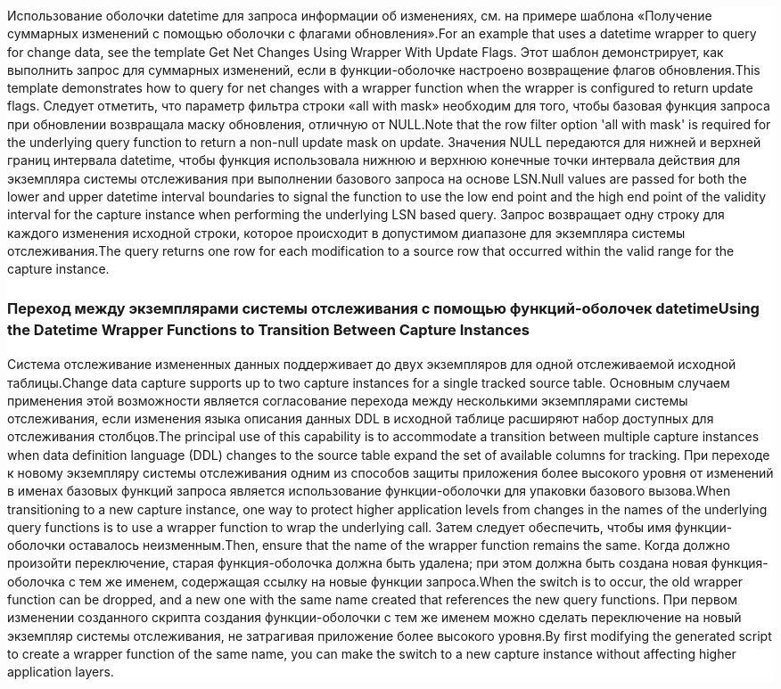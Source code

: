 <span data-ttu-id="b4736-219">Использование оболочки datetime для запроса информации об изменениях, см. на примере шаблона «Получение суммарных изменений с помощью оболочки с флагами обновления».</span><span class="sxs-lookup"><span data-stu-id="b4736-219">For an example that uses a datetime wrapper to query for change data, see the template Get Net Changes Using Wrapper With Update Flags.</span></span> <span data-ttu-id="b4736-220">Этот шаблон демонстрирует, как выполнить запрос для суммарных изменений, если в функции-оболочке настроено возвращение флагов обновления.</span><span class="sxs-lookup"><span data-stu-id="b4736-220">This template demonstrates how to query for net changes with a wrapper function when the wrapper is configured to return update flags.</span></span> <span data-ttu-id="b4736-221">Следует отметить, что параметр фильтра строки «all with mask» необходим для того, чтобы базовая функция запроса при обновлении возвращала маску обновления, отличную от NULL.</span><span class="sxs-lookup"><span data-stu-id="b4736-221">Note that the row filter option 'all with mask' is required for the underlying query function to return a non-null update mask on update.</span></span> <span data-ttu-id="b4736-222">Значения NULL передаются для нижней и верхней границ интервала datetime, чтобы функция использовала нижнюю и верхнюю конечные точки интервала действия для экземпляра системы отслеживания при выполнении базового запроса на основе LSN.</span><span class="sxs-lookup"><span data-stu-id="b4736-222">Null values are passed for both the lower and upper datetime interval boundaries to signal the function to use the low end point and the high end point of the validity interval for the capture instance when performing the underlying LSN based query.</span></span> <span data-ttu-id="b4736-223">Запрос возвращает одну строку для каждого изменения исходной строки, которое происходит в допустимом диапазоне для экземпляра системы отслеживания.</span><span class="sxs-lookup"><span data-stu-id="b4736-223">The query returns one row for each modification to a source row that occurred within the valid range for the capture instance.</span></span>  
  
### <a name="using-the-datetime-wrapper-functions-to-transition-between-capture-instances"></a><span data-ttu-id="b4736-224">Переход между экземплярами системы отслеживания с помощью функций-оболочек datetime</span><span class="sxs-lookup"><span data-stu-id="b4736-224">Using the Datetime Wrapper Functions to Transition Between Capture Instances</span></span>  
 <span data-ttu-id="b4736-225">Система отслеживание измененных данных поддерживает до двух экземпляров для одной отслеживаемой исходной таблицы.</span><span class="sxs-lookup"><span data-stu-id="b4736-225">Change data capture supports up to two capture instances for a single tracked source table.</span></span> <span data-ttu-id="b4736-226">Основным случаем применения этой возможности является согласование перехода между несколькими экземплярами системы отслеживания, если изменения языка описания данных DDL в исходной таблице расширяют набор доступных для отслеживания столбцов.</span><span class="sxs-lookup"><span data-stu-id="b4736-226">The principal use of this capability is to accommodate a transition between multiple capture instances when data definition language (DDL) changes to the source table expand the set of available columns for tracking.</span></span> <span data-ttu-id="b4736-227">При переходе к новому экземпляру системы отслеживания одним из способов защиты приложения более высокого уровня от изменений в именах базовых функций запроса является использование функции-оболочки для упаковки базового вызова.</span><span class="sxs-lookup"><span data-stu-id="b4736-227">When transitioning to a new capture instance, one way to protect higher application levels from changes in the names of the underlying query functions is to use a wrapper function to wrap the underlying call.</span></span> <span data-ttu-id="b4736-228">Затем следует обеспечить, чтобы имя функции-оболочки оставалось неизменным.</span><span class="sxs-lookup"><span data-stu-id="b4736-228">Then, ensure that the name of the wrapper function remains the same.</span></span> <span data-ttu-id="b4736-229">Когда должно произойти переключение, старая функция-оболочка должна быть удалена; при этом должна быть создана новая функция-оболочка с тем же именем, содержащая ссылку на новые функции запроса.</span><span class="sxs-lookup"><span data-stu-id="b4736-229">When the switch is to occur, the old wrapper function can be dropped, and a new one with the same name created that references the new query functions.</span></span> <span data-ttu-id="b4736-230">При первом изменении созданного скрипта создания функции-оболочки с тем же именем можно сделать переключение на новый экземпляр системы отслеживания, не затрагивая приложение более высокого уровня.</span><span class="sxs-lookup"><span data-stu-id="b4736-230">By first modifying the generated script to create a wrapper function of the same name, you can make the switch to a new capture instance without affecting higher application layers.</span></span>  
  